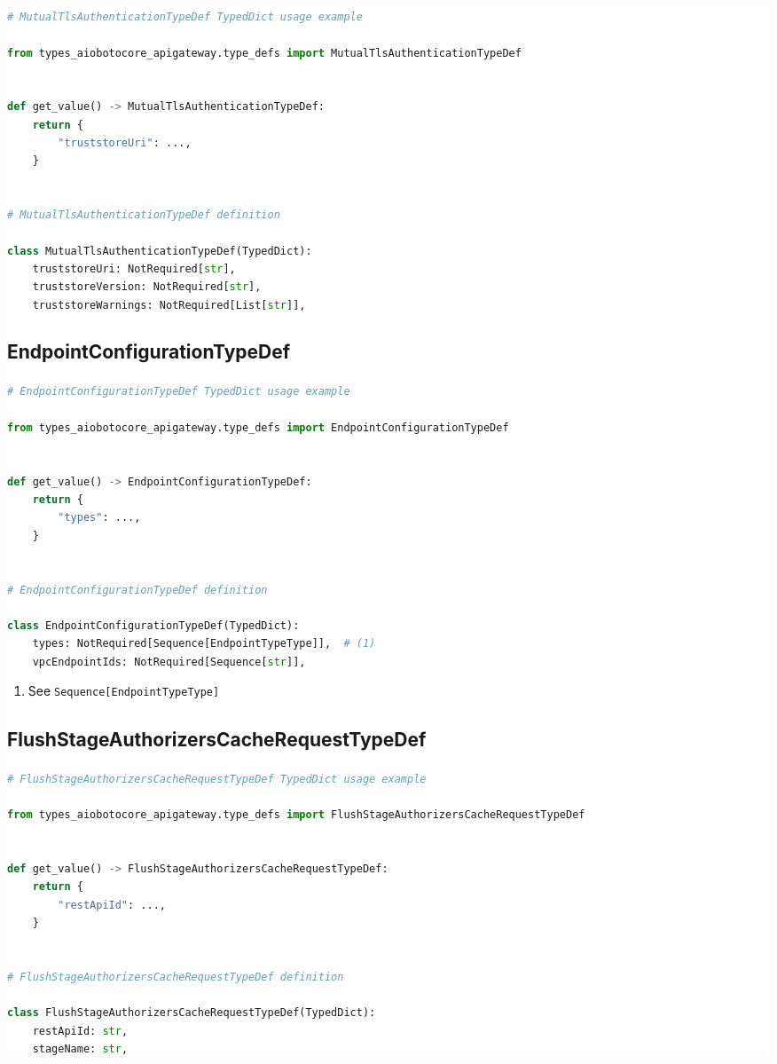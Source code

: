 ```python
# MutualTlsAuthenticationTypeDef TypedDict usage example

from types_aiobotocore_apigateway.type_defs import MutualTlsAuthenticationTypeDef


def get_value() -> MutualTlsAuthenticationTypeDef:
    return {
        "truststoreUri": ...,
    }


# MutualTlsAuthenticationTypeDef definition

class MutualTlsAuthenticationTypeDef(TypedDict):
    truststoreUri: NotRequired[str],
    truststoreVersion: NotRequired[str],
    truststoreWarnings: NotRequired[List[str]],
```


## EndpointConfigurationTypeDef

```python
# EndpointConfigurationTypeDef TypedDict usage example

from types_aiobotocore_apigateway.type_defs import EndpointConfigurationTypeDef


def get_value() -> EndpointConfigurationTypeDef:
    return {
        "types": ...,
    }


# EndpointConfigurationTypeDef definition

class EndpointConfigurationTypeDef(TypedDict):
    types: NotRequired[Sequence[EndpointTypeType]],  # (1)
    vpcEndpointIds: NotRequired[Sequence[str]],
```

1. See `Sequence[EndpointTypeType]`

## FlushStageAuthorizersCacheRequestTypeDef

```python
# FlushStageAuthorizersCacheRequestTypeDef TypedDict usage example

from types_aiobotocore_apigateway.type_defs import FlushStageAuthorizersCacheRequestTypeDef


def get_value() -> FlushStageAuthorizersCacheRequestTypeDef:
    return {
        "restApiId": ...,
    }


# FlushStageAuthorizersCacheRequestTypeDef definition

class FlushStageAuthorizersCacheRequestTypeDef(TypedDict):
    restApiId: str,
    stageName: str,
```
